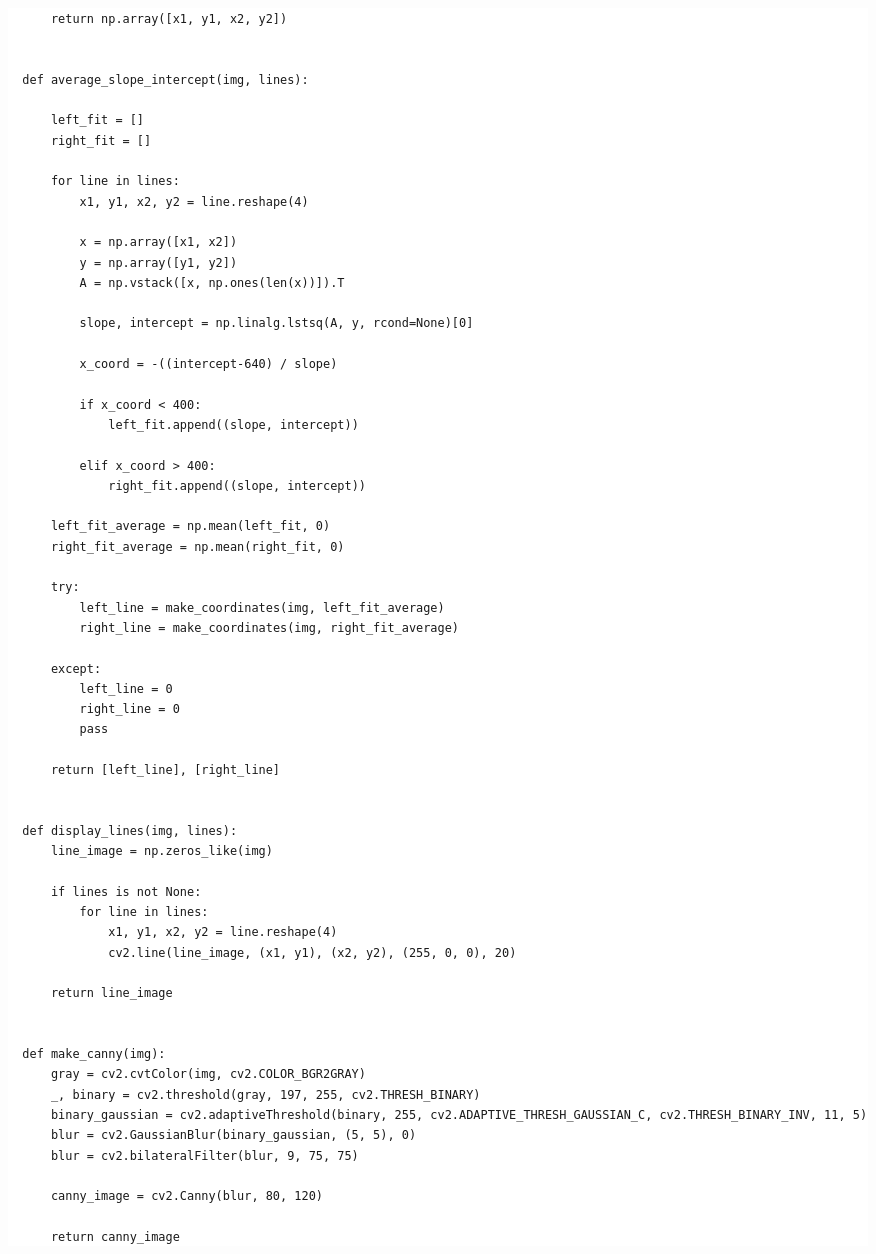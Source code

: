 ```
      return np.array([x1, y1, x2, y2])


  def average_slope_intercept(img, lines):

      left_fit = []
      right_fit = []

      for line in lines:
          x1, y1, x2, y2 = line.reshape(4)

          x = np.array([x1, x2])
          y = np.array([y1, y2])
          A = np.vstack([x, np.ones(len(x))]).T

          slope, intercept = np.linalg.lstsq(A, y, rcond=None)[0]

          x_coord = -((intercept-640) / slope)

          if x_coord < 400:
              left_fit.append((slope, intercept))

          elif x_coord > 400:
              right_fit.append((slope, intercept))

      left_fit_average = np.mean(left_fit, 0)
      right_fit_average = np.mean(right_fit, 0)

      try:
          left_line = make_coordinates(img, left_fit_average)
          right_line = make_coordinates(img, right_fit_average)

      except:
          left_line = 0
          right_line = 0
          pass

      return [left_line], [right_line]


  def display_lines(img, lines):
      line_image = np.zeros_like(img)

      if lines is not None:
          for line in lines:
              x1, y1, x2, y2 = line.reshape(4)
              cv2.line(line_image, (x1, y1), (x2, y2), (255, 0, 0), 20)

      return line_image


  def make_canny(img):
      gray = cv2.cvtColor(img, cv2.COLOR_BGR2GRAY)
      _, binary = cv2.threshold(gray, 197, 255, cv2.THRESH_BINARY)
      binary_gaussian = cv2.adaptiveThreshold(binary, 255, cv2.ADAPTIVE_THRESH_GAUSSIAN_C, cv2.THRESH_BINARY_INV, 11, 5)
      blur = cv2.GaussianBlur(binary_gaussian, (5, 5), 0)
      blur = cv2.bilateralFilter(blur, 9, 75, 75)

      canny_image = cv2.Canny(blur, 80, 120)

      return canny_image

```